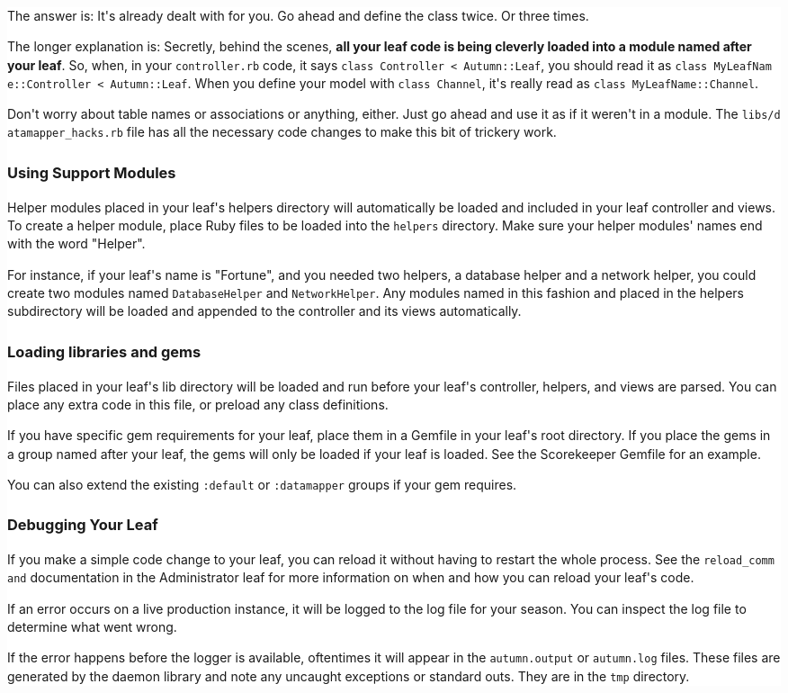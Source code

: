 The answer is: It's already dealt with for you. Go ahead and define the class
twice. Or three times.

The longer explanation is: Secretly, behind the scenes, **all your leaf code is
being cleverly loaded into a module named after your leaf**. So, when, in your
`controller.rb` code, it says `class Controller < Autumn::Leaf`, you should read
it as `class MyLeafName::Controller < Autumn::Leaf`. When you define your model
with `class Channel`, it's really read as `class MyLeafName::Channel`.

Don't worry about table names or associations or anything, either. Just go ahead
and use it as if it weren't in a module. The `libs/datamapper_hacks.rb` file has
all the necessary code changes to make this bit of trickery work.

### Using Support Modules

Helper modules placed in your leaf's helpers directory will automatically be
loaded and included in your leaf controller and views. To create a helper
module, place Ruby files to be loaded into the `helpers` directory. Make sure
your helper modules' names end with the word "Helper".

For instance, if your leaf's name is "Fortune", and you needed two helpers, a
database helper and a network helper, you could create two modules named
`DatabaseHelper` and `NetworkHelper`. Any modules named in this fashion and
placed in the helpers subdirectory will be loaded and appended to the
controller and its views automatically.

### Loading libraries and gems

Files placed in your leaf's lib directory will be loaded and run before your
leaf's controller, helpers, and views are parsed. You can place any extra code
in this file, or preload any class definitions.

If you have specific gem requirements for your leaf, place them in a Gemfile in
your leaf's root directory. If you place the gems in a group named after your
leaf, the gems will only be loaded if your leaf is loaded. See the Scorekeeper
Gemfile for an example.

You can also extend the existing `:default` or `:datamapper` groups if your gem
requires.

### Debugging Your Leaf

If you make a simple code change to your leaf, you can reload it without having
to restart the whole process. See the `reload_command` documentation in the
Administrator leaf for more information on when and how you can reload your
leaf's code.

If an error occurs on a live production instance, it will be logged to the log
file for your season. You can inspect the log file to determine what went wrong.

If the error happens before the logger is available, oftentimes it will appear
in the `autumn.output` or `autumn.log` files. These files are generated by the
daemon library and note any uncaught exceptions or standard outs. They are in
the `tmp` directory.
